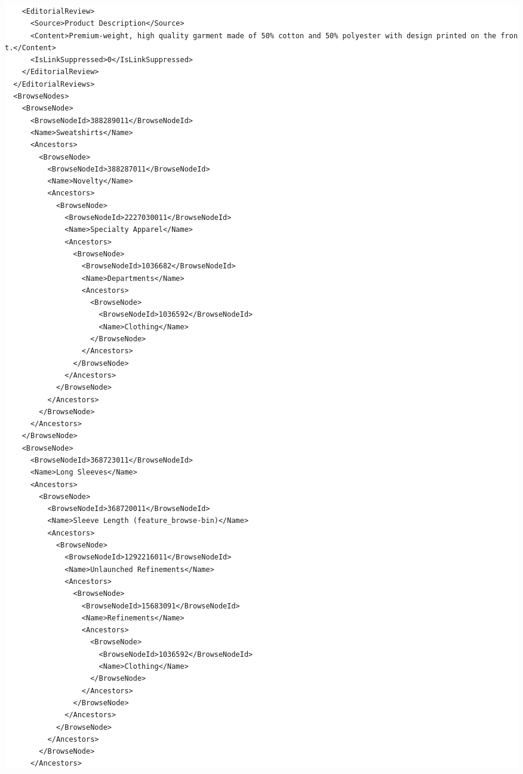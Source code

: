 ```
    <EditorialReview>
      <Source>Product Description</Source>
      <Content>Premium-weight, high quality garment made of 50% cotton and 50% polyester with design printed on the front.</Content>
      <IsLinkSuppressed>0</IsLinkSuppressed>
    </EditorialReview>
  </EditorialReviews>
  <BrowseNodes>
    <BrowseNode>
      <BrowseNodeId>388289011</BrowseNodeId>
      <Name>Sweatshirts</Name>
      <Ancestors>
        <BrowseNode>
          <BrowseNodeId>388287011</BrowseNodeId>
          <Name>Novelty</Name>
          <Ancestors>
            <BrowseNode>
              <BrowseNodeId>2227030011</BrowseNodeId>
              <Name>Specialty Apparel</Name>
              <Ancestors>
                <BrowseNode>
                  <BrowseNodeId>1036682</BrowseNodeId>
                  <Name>Departments</Name>
                  <Ancestors>
                    <BrowseNode>
                      <BrowseNodeId>1036592</BrowseNodeId>
                      <Name>Clothing</Name>
                    </BrowseNode>
                  </Ancestors>
                </BrowseNode>
              </Ancestors>
            </BrowseNode>
          </Ancestors>
        </BrowseNode>
      </Ancestors>
    </BrowseNode>
    <BrowseNode>
      <BrowseNodeId>368723011</BrowseNodeId>
      <Name>Long Sleeves</Name>
      <Ancestors>
        <BrowseNode>
          <BrowseNodeId>368720011</BrowseNodeId>
          <Name>Sleeve Length (feature_browse-bin)</Name>
          <Ancestors>
            <BrowseNode>
              <BrowseNodeId>1292216011</BrowseNodeId>
              <Name>Unlaunched Refinements</Name>
              <Ancestors>
                <BrowseNode>
                  <BrowseNodeId>15683091</BrowseNodeId>
                  <Name>Refinements</Name>
                  <Ancestors>
                    <BrowseNode>
                      <BrowseNodeId>1036592</BrowseNodeId>
                      <Name>Clothing</Name>
                    </BrowseNode>
                  </Ancestors>
                </BrowseNode>
              </Ancestors>
            </BrowseNode>
          </Ancestors>
        </BrowseNode>
      </Ancestors>
```
